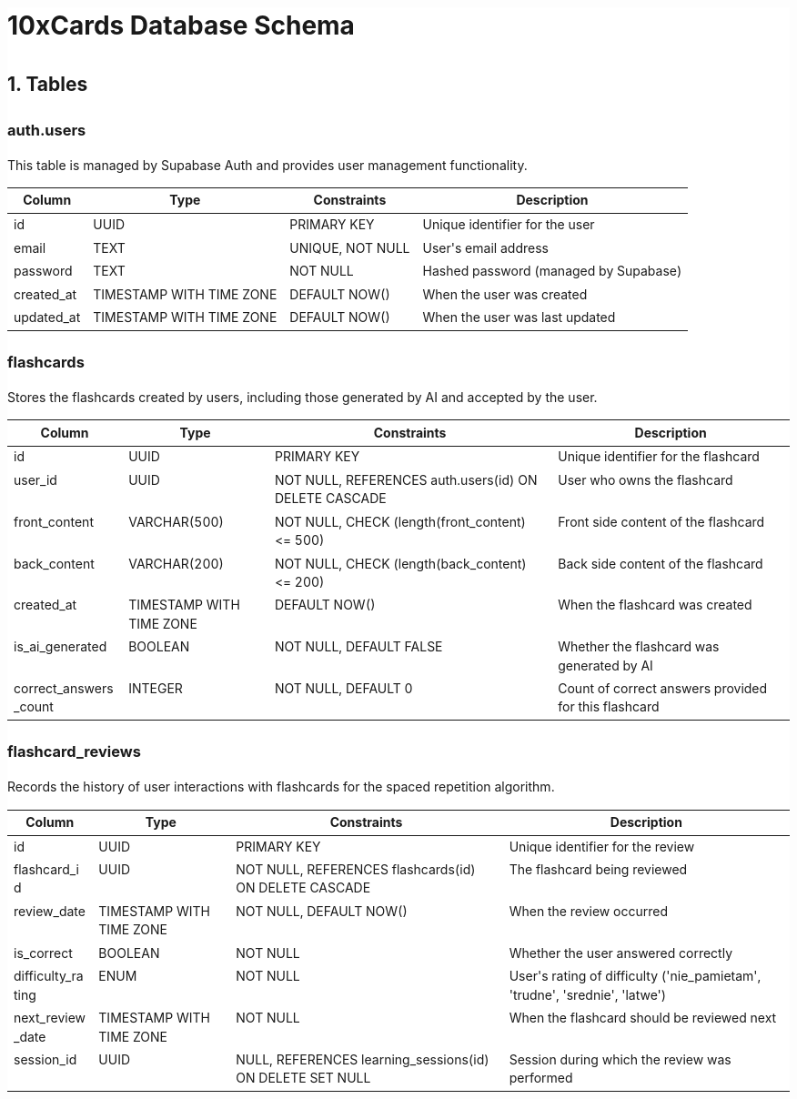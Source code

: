 # 10xCards Database Schema

## 1. Tables

### auth.users
This table is managed by Supabase Auth and provides user management functionality.

| Column | Type | Constraints | Description |
|--------|------|-------------|-------------|
| id | UUID | PRIMARY KEY | Unique identifier for the user |
| email | TEXT | UNIQUE, NOT NULL | User's email address |
| password | TEXT | NOT NULL | Hashed password (managed by Supabase) |
| created_at | TIMESTAMP WITH TIME ZONE | DEFAULT NOW() | When the user was created |
| updated_at | TIMESTAMP WITH TIME ZONE | DEFAULT NOW() | When the user was last updated |

### flashcards
Stores the flashcards created by users, including those generated by AI and accepted by the user.

| Column | Type | Constraints | Description |
|--------|------|-------------|-------------|
| id | UUID | PRIMARY KEY | Unique identifier for the flashcard |
| user_id | UUID | NOT NULL, REFERENCES auth.users(id) ON DELETE CASCADE | User who owns the flashcard |
| front_content | VARCHAR(500) | NOT NULL, CHECK (length(front_content) <= 500) | Front side content of the flashcard |
| back_content | VARCHAR(200) | NOT NULL, CHECK (length(back_content) <= 200) | Back side content of the flashcard |
| created_at | TIMESTAMP WITH TIME ZONE | DEFAULT NOW() | When the flashcard was created |
| is_ai_generated | BOOLEAN | NOT NULL, DEFAULT FALSE | Whether the flashcard was generated by AI |
| correct_answers_count | INTEGER | NOT NULL, DEFAULT 0 | Count of correct answers provided for this flashcard |

### flashcard_reviews
Records the history of user interactions with flashcards for the spaced repetition algorithm.

| Column | Type | Constraints | Description |
|--------|------|-------------|-------------|
| id | UUID | PRIMARY KEY | Unique identifier for the review |
| flashcard_id | UUID | NOT NULL, REFERENCES flashcards(id) ON DELETE CASCADE | The flashcard being reviewed |
| review_date | TIMESTAMP WITH TIME ZONE | NOT NULL, DEFAULT NOW() | When the review occurred |
| is_correct | BOOLEAN | NOT NULL | Whether the user answered correctly |
| difficulty_rating | ENUM | NOT NULL | User's rating of difficulty ('nie_pamietam', 'trudne', 'srednie', 'latwe') |
| next_review_date | TIMESTAMP WITH TIME ZONE | NOT NULL | When the flashcard should be reviewed next |
| session_id | UUID | NULL, REFERENCES learning_sessions(id) ON DELETE SET NULL | Session during which the review was performed |
